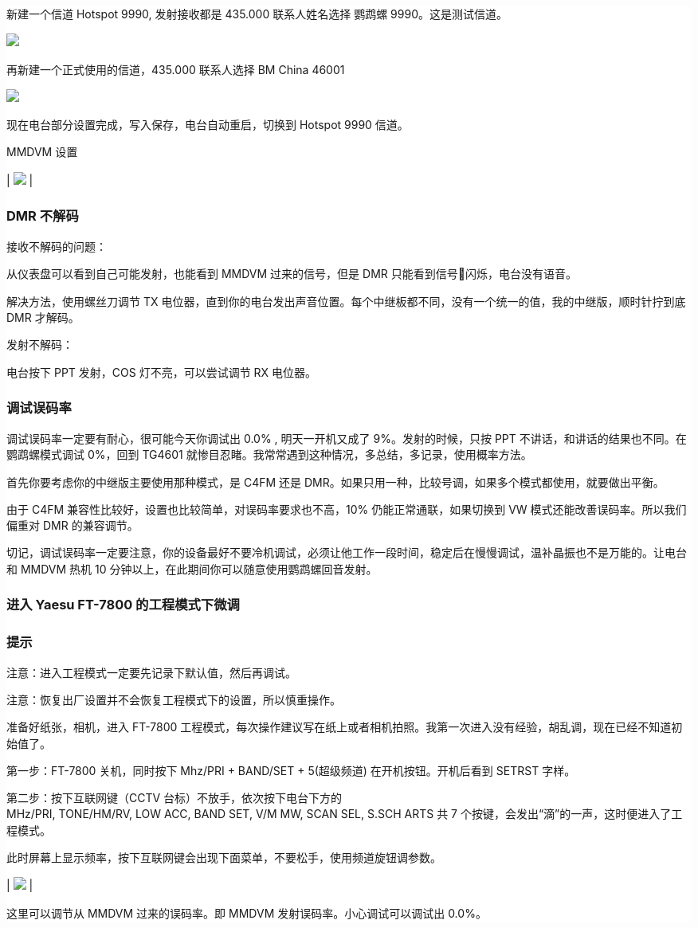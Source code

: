 新建一个信道 Hotspot 9990, 发射接收都是 435.000 联系人姓名选择 鹦鹉螺 9990。这是测试信道。

![](img/hotspot-9990.png)

再新建一个正式使用的信道，435.000 联系人选择 BM China 46001

![](img/hotspot.png)

现在电台部分设置完成，写入保存，电台自动重启，切换到 Hotspot 9990 信道。

MMDVM 设置

| ![](img/mmdvm-dmr.png) |

### DMR 不解码

接收不解码的问题：

从仪表盘可以看到自己可能发射，也能看到 MMDVM 过来的信号，但是 DMR 只能看到信号📶闪烁，电台没有语音。

解决方法，使用螺丝刀调节 TX 电位器，直到你的电台发出声音位置。每个中继板都不同，没有一个统一的值，我的中继版，顺时针拧到底 DMR 才解码。

发射不解码：

电台按下 PPT 发射，COS 灯不亮，可以尝试调节 RX 电位器。

### 调试误码率

调试误码率一定要有耐心，很可能今天你调试出 0.0% , 明天一开机又成了 9%。发射的时候，只按 PPT 不讲话，和讲话的结果也不同。在鹦鹉螺模式调试 0%，回到 TG4601 就惨目忍睹。我常常遇到这种情况，多总结，多记录，使用概率方法。

首先你要考虑你的中继版主要使用那种模式，是 C4FM 还是 DMR。如果只用一种，比较号调，如果多个模式都使用，就要做出平衡。

由于 C4FM 兼容性比较好，设置也比较简单，对误码率要求也不高，10% 仍能正常通联，如果切换到 VW 模式还能改善误码率。所以我们偏重对 DMR 的兼容调节。

切记，调试误码率一定要注意，你的设备最好不要冷机调试，必须让他工作一段时间，稳定后在慢慢调试，温补晶振也不是万能的。让电台和 MMDVM 热机 10 分钟以上，在此期间你可以随意使用鹦鹉螺回音发射。

### 进入 Yaesu FT-7800 的工程模式下微调

### 提示

注意：进入工程模式一定要先记录下默认值，然后再调试。

注意：恢复出厂设置并不会恢复工程模式下的设置，所以慎重操作。

准备好纸张，相机，进入 FT-7800 工程模式，每次操作建议写在纸上或者相机拍照。我第一次进入没有经验，胡乱调，现在已经不知道初始值了。

第一步：FT-7800 关机，同时按下 Mhz/PRI + BAND/SET + 5(超级频道) 在开机按钮。开机后看到 SETRST 字样。

第二步：按下互联网键（CCTV 台标）不放手，依次按下电台下方的 MHz/PRI, TONE/HM/RV, LOW ACC, BAND SET, V/M MW, SCAN SEL, S.SCH ARTS 共 7 个按键，会发出“滴”的一声，这时便进入了工程模式。

此时屏幕上显示频率，按下互联网键会出现下面菜单，不要松手，使用频道旋钮调参数。

| ![](img/REF.jpeg) |

这里可以调节从 MMDVM 过来的误码率。即 MMDVM 发射误码率。小心调试可以调试出 0.0%。
